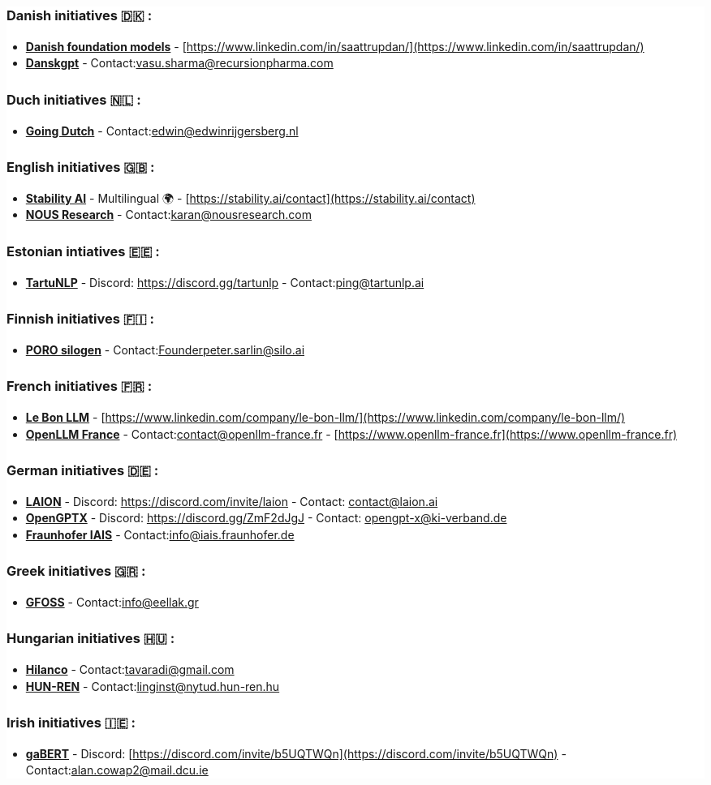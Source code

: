 ### **Danish initiatives** 🇩🇰 : 
* **[Danish foundation models](https://huggingface.co/danish-foundation-models/munin-7b-alpha)** - [https://www.linkedin.com/in/saattrupdan/](https://www.linkedin.com/in/saattrupdan/)
* **[Danskgpt](https://www.danskgpt.dk/)** - Contact:[vasu.sharma@recursionpharma.com](mailto:vasu.sharma@recursionpharma.com) 

### **Duch initiatives** 🇳🇱 : 
* **[Going Dutch](https://goingdutch.ai/en/posts/introducing-geitje/)** - Contact:[edwin@edwinrijgersberg.nl](mailto:edwin@edwinrijgersberg.nl) 

### **English initiatives** 🇬🇧 : 
* **[Stability AI](https://stability.ai/)** - Multilingual 🌍 - [https://stability.ai/contact](https://stability.ai/contact)
* **[NOUS Research](https://huggingface.co/NousResearch)** - Contact:[karan@nousresearch.com](mailto:karan@nousresearch.com)

### **Estonian intiatives** 🇪🇪 : 
* **[TartuNLP](https://tartunlp.ai/)** -  Discord: <https://discord.gg/tartunlp> - Contact:[ping@tartunlp.ai](mailto:ping@tartunlp.ai)

### **Finnish initiatives** 🇫🇮 :
* **[PORO silogen](https://www.silo.ai/blog/poro-a-family-of-open-models-that-bring-european-languages-to-the-frontier)** - Contact:[Founderpeter.sarlin@silo.ai](Founderpeter.sarlin@silo.ai)

### **French initiatives** 🇫🇷 :
* **[Le Bon LLM](https://www.lebonllm.fr/)** - [https://www.linkedin.com/company/le-bon-llm/](https://www.linkedin.com/company/le-bon-llm/)
* **[OpenLLM France](https://www.openllm-france.fr/)** - Contact:[contact@openllm-france.fr](mailto:contact@openllm-france.fr) - [https://www.openllm-france.fr](https://www.openllm-france.fr)


### **German initiatives** 🇩🇪 :
* **[LAION](https://laion.ai/)** - Discord: <https://discord.com/invite/laion> - Contact: [contact@laion.ai](mailto:contact@laion.ai)
* **[OpenGPTX](https://opengpt-x.de/en/)** - Discord: <https://discord.gg/ZmF2dJgJ> - Contact: [opengpt-x@ki-verband.de](mailto:opengpt-x@ki-verband.de)
* **[Fraunhofer IAIS](https://www.iais.fraunhofer.de/en.html)** - Contact:[info@iais.fraunhofer.de](mailto:info@iais.fraunhofer.de) 

### **Greek initiatives** 🇬🇷 : 
* **[GFOSS](https://gfoss.eu/)** - Contact:[info@eellak.gr](mailto:info@eellak.gr)

### **Hungarian initiatives** 🇭🇺 : 
* **[Hilanco](https://hilanco.github.io/home.html)** - Contact:[tavaradi@gmail.com](mailto:tavaradi@gmail.com)
* **[HUN-REN](https://nytud.hu/en)** - Contact:[linginst@nytud.hun-ren.hu](mailto:linginst@nytud.hun-ren.hu) 

### **Irish initiatives** 🇮🇪 : 
* **[gaBERT](https://aclanthology.org/2022.lrec-1.511.pdf)** - Discord: [https://discord.com/invite/b5UQTWQn](https://discord.com/invite/b5UQTWQn) - Contact:[alan.cowap2@mail.dcu.ie](mailto:alan.cowap2@mail.dcu.ie) 
